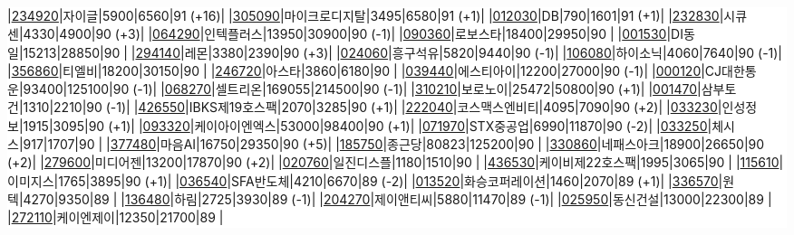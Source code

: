 |[234920](https://finance.daum.net/quotes/A234920)|자이글|5900|6560|91 (+16)|
|[305090](https://finance.daum.net/quotes/A305090)|마이크로디지탈|3495|6580|91 (+1)|
|[012030](https://finance.daum.net/quotes/A012030)|DB|790|1601|91 (+1)|
|[232830](https://finance.daum.net/quotes/A232830)|시큐센|4330|4900|90 (+3)|
|[064290](https://finance.daum.net/quotes/A064290)|인텍플러스|13950|30900|90 (-1)|
|[090360](https://finance.daum.net/quotes/A090360)|로보스타|18400|29950|90 |
|[001530](https://finance.daum.net/quotes/A001530)|DI동일|15213|28850|90 |
|[294140](https://finance.daum.net/quotes/A294140)|레몬|3380|2390|90 (+3)|
|[024060](https://finance.daum.net/quotes/A024060)|흥구석유|5820|9440|90 (-1)|
|[106080](https://finance.daum.net/quotes/A106080)|하이소닉|4060|7640|90 (-1)|
|[356860](https://finance.daum.net/quotes/A356860)|티엘비|18200|30150|90 |
|[246720](https://finance.daum.net/quotes/A246720)|아스타|3860|6180|90 |
|[039440](https://finance.daum.net/quotes/A039440)|에스티아이|12200|27000|90 (-1)|
|[000120](https://finance.daum.net/quotes/A000120)|CJ대한통운|93400|125100|90 (-1)|
|[068270](https://finance.daum.net/quotes/A068270)|셀트리온|169055|214500|90 (-1)|
|[310210](https://finance.daum.net/quotes/A310210)|보로노이|25472|50800|90 (+1)|
|[001470](https://finance.daum.net/quotes/A001470)|삼부토건|1310|2210|90 (-1)|
|[426550](https://finance.daum.net/quotes/A426550)|IBKS제19호스팩|2070|3285|90 (+1)|
|[222040](https://finance.daum.net/quotes/A222040)|코스맥스엔비티|4095|7090|90 (+2)|
|[033230](https://finance.daum.net/quotes/A033230)|인성정보|1915|3095|90 (+1)|
|[093320](https://finance.daum.net/quotes/A093320)|케이아이엔엑스|53000|98400|90 (+1)|
|[071970](https://finance.daum.net/quotes/A071970)|STX중공업|6990|11870|90 (-2)|
|[033250](https://finance.daum.net/quotes/A033250)|체시스|917|1707|90 |
|[377480](https://finance.daum.net/quotes/A377480)|마음AI|16750|29350|90 (+5)|
|[185750](https://finance.daum.net/quotes/A185750)|종근당|80823|125200|90 |
|[330860](https://finance.daum.net/quotes/A330860)|네패스아크|18900|26650|90 (+2)|
|[279600](https://finance.daum.net/quotes/A279600)|미디어젠|13200|17870|90 (+2)|
|[020760](https://finance.daum.net/quotes/A020760)|일진디스플|1180|1510|90 |
|[436530](https://finance.daum.net/quotes/A436530)|케이비제22호스팩|1995|3065|90 |
|[115610](https://finance.daum.net/quotes/A115610)|이미지스|1765|3895|90 (+1)|
|[036540](https://finance.daum.net/quotes/A036540)|SFA반도체|4210|6670|89 (-2)|
|[013520](https://finance.daum.net/quotes/A013520)|화승코퍼레이션|1460|2070|89 (+1)|
|[336570](https://finance.daum.net/quotes/A336570)|원텍|4270|9350|89 |
|[136480](https://finance.daum.net/quotes/A136480)|하림|2725|3930|89 (-1)|
|[204270](https://finance.daum.net/quotes/A204270)|제이앤티씨|5880|11470|89 (-1)|
|[025950](https://finance.daum.net/quotes/A025950)|동신건설|13000|22300|89 |
|[272110](https://finance.daum.net/quotes/A272110)|케이엔제이|12350|21700|89 |